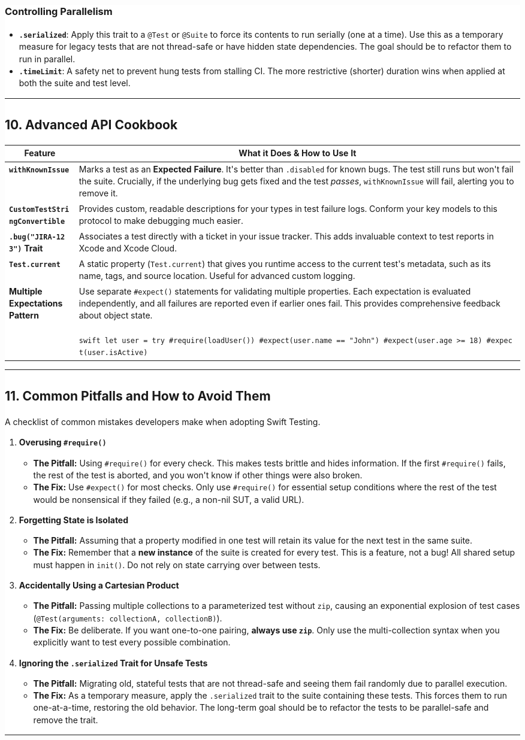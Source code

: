 ### Controlling Parallelism

- **`.serialized`**: Apply this trait to a `@Test` or `@Suite` to force its contents to run serially (one at a time). Use this as a temporary measure for legacy tests that are not thread-safe or have hidden state dependencies. The goal should be to refactor them to run in parallel.
- **`.timeLimit`**: A safety net to prevent hung tests from stalling CI. The more restrictive (shorter) duration wins when applied at both the suite and test level.

---

## **10. Advanced API Cookbook**

| Feature                           | What it Does & How to Use It                                                                                                                                                                                                                                                                                                                                             |
| --------------------------------- | ------------------------------------------------------------------------------------------------------------------------------------------------------------------------------------------------------------------------------------------------------------------------------------------------------------------------------------------------------------------------ |
| **`withKnownIssue`**              | Marks a test as an **Expected Failure**. It's better than `.disabled` for known bugs. The test still runs but won't fail the suite. Crucially, if the underlying bug gets fixed and the test _passes_, `withKnownIssue` will fail, alerting you to remove it.                                                                                                            |
| **`CustomTestStringConvertible`** | Provides custom, readable descriptions for your types in test failure logs. Conform your key models to this protocol to make debugging much easier.                                                                                                                                                                                                                      |
| **`.bug("JIRA-123")` Trait**      | Associates a test directly with a ticket in your issue tracker. This adds invaluable context to test reports in Xcode and Xcode Cloud.                                                                                                                                                                                                                                   |
| **`Test.current`**                | A static property (`Test.current`) that gives you runtime access to the current test's metadata, such as its name, tags, and source location. Useful for advanced custom logging.                                                                                                                                                                                        |
| **Multiple Expectations Pattern** | Use separate `#expect()` statements for validating multiple properties. Each expectation is evaluated independently, and all failures are reported even if earlier ones fail. This provides comprehensive feedback about object state. <br><br> `swift let user = try #require(loadUser()) #expect(user.name == "John") #expect(user.age >= 18) #expect(user.isActive) ` |

---

## **11. Common Pitfalls and How to Avoid Them**

A checklist of common mistakes developers make when adopting Swift Testing.

1.  **Overusing `#require()`**
    - **The Pitfall:** Using `#require()` for every check. This makes tests brittle and hides information. If the first `#require()` fails, the rest of the test is aborted, and you won't know if other things were also broken.
    - **The Fix:** Use `#expect()` for most checks. Only use `#require()` for essential setup conditions where the rest of the test would be nonsensical if they failed (e.g., a non-nil SUT, a valid URL).

2.  **Forgetting State is Isolated**
    - **The Pitfall:** Assuming that a property modified in one test will retain its value for the next test in the same suite.
    - **The Fix:** Remember that a **new instance** of the suite is created for every test. This is a feature, not a bug! All shared setup must happen in `init()`. Do not rely on state carrying over between tests.

3.  **Accidentally Using a Cartesian Product**
    - **The Pitfall:** Passing multiple collections to a parameterized test without `zip`, causing an exponential explosion of test cases (`@Test(arguments: collectionA, collectionB)`).
    - **The Fix:** Be deliberate. If you want one-to-one pairing, **always use `zip`**. Only use the multi-collection syntax when you explicitly want to test every possible combination.

4.  **Ignoring the `.serialized` Trait for Unsafe Tests**
    - **The Pitfall:** Migrating old, stateful tests that are not thread-safe and seeing them fail randomly due to parallel execution.
    - **The Fix:** As a temporary measure, apply the `.serialized` trait to the suite containing these tests. This forces them to run one-at-a-time, restoring the old behavior. The long-term goal should be to refactor the tests to be parallel-safe and remove the trait.

---